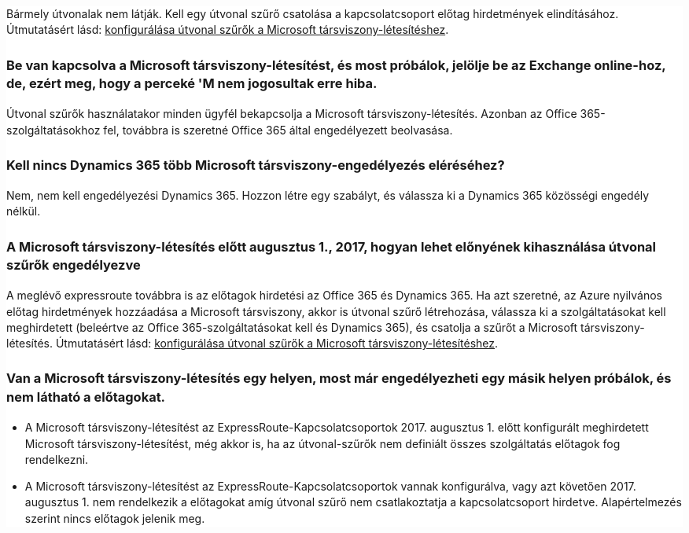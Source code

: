 Bármely útvonalak nem látják. Kell egy útvonal szűrő csatolása a kapcsolatcsoport előtag hirdetmények elindításához. Útmutatásért lásd: [konfigurálása útvonal szűrők a Microsoft társviszony-létesítéshez](how-to-routefilter-powershell.md).

### <a name="i-turned-on-microsoft-peering-and-now-i-am-trying-to-select-exchange-online-but-it-is-giving-me-an-error-that-i-am-not-authorized-to-do-it"></a>Be van kapcsolva a Microsoft társviszony-létesítést, és most próbálok, jelölje be az Exchange online-hoz, de, ezért meg, hogy a perceké 'M nem jogosultak erre hiba.

Útvonal szűrők használatakor minden ügyfél bekapcsolja a Microsoft társviszony-létesítés. Azonban az Office 365-szolgáltatásokhoz fel, továbbra is szeretné Office 365 által engedélyezett beolvasása.

### <a name="do-i-need-to-get-authorization-for-turning-on-dynamics-365-over-microsoft-peering"></a>Kell nincs Dynamics 365 több Microsoft társviszony-engedélyezés eléréséhez?

Nem, nem kell engedélyezési Dynamics 365. Hozzon létre egy szabályt, és válassza ki a Dynamics 365 közösségi engedély nélkül.

### <a name="i-enabled-microsoft-peering-prior-to-august-1st-2017-how-can-i-take-advantage-of-route-filters"></a>A Microsoft társviszony-létesítés előtt augusztus 1., 2017, hogyan lehet előnyének kihasználása útvonal szűrők engedélyezve

A meglévő expressroute továbbra is az előtagok hirdetési az Office 365 és Dynamics 365. Ha azt szeretné, az Azure nyilvános előtag hirdetmények hozzáadása a Microsoft társviszony, akkor is útvonal szűrő létrehozása, válassza ki a szolgáltatásokat kell meghirdetett (beleértve az Office 365-szolgáltatásokat kell és Dynamics 365), és csatolja a szűrőt a Microsoft társviszony-létesítés. Útmutatásért lásd: [konfigurálása útvonal szűrők a Microsoft társviszony-létesítéshez](how-to-routefilter-powershell.md).

### <a name="i-have-microsoft-peering-at-one-location-now-i-am-trying-to-enable-it-at-another-location-and-i-am-not-seeing-any-prefixes"></a>Van a Microsoft társviszony-létesítés egy helyen, most már engedélyezheti egy másik helyen próbálok, és nem látható a előtagokat.

* A Microsoft társviszony-létesítést az ExpressRoute-Kapcsolatcsoportok 2017. augusztus 1. előtt konfigurált meghirdetett Microsoft társviszony-létesítést, még akkor is, ha az útvonal-szűrők nem definiált összes szolgáltatás előtagok fog rendelkezni.

* A Microsoft társviszony-létesítést az ExpressRoute-Kapcsolatcsoportok vannak konfigurálva, vagy azt követően 2017. augusztus 1. nem rendelkezik a előtagokat amíg útvonal szűrő nem csatlakoztatja a kapcsolatcsoport hirdetve. Alapértelmezés szerint nincs előtagok jelenik meg.
